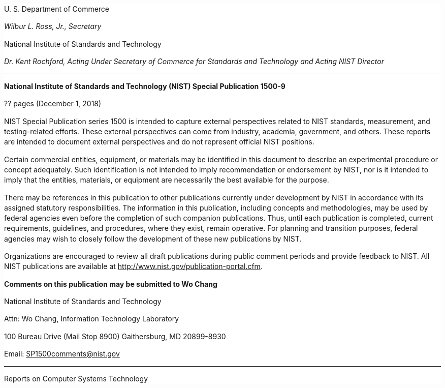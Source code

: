 
U. S. Department of Commerce

*Wilbur L. Ross, Jr., Secretary*

National Institute of Standards and Technology

*Dr. Kent Rochford, Acting Under Secretary of Commerce for Standards and Technology and Acting NIST Director*

---

**National Institute of Standards and Technology (NIST) Special
Publication 1500-9**

?? pages (December 1, 2018)

NIST Special Publication series 1500 is intended to capture external
perspectives related to NIST standards, measurement, and
testing-related efforts. These external perspectives can come from
industry, academia, government, and others. These reports are intended
to document external perspectives and do not represent official NIST
positions.

Certain commercial entities, equipment, or materials may be identified
in this document to describe an experimental procedure or concept
adequately. Such identification is not intended to imply
recommendation or endorsement by NIST, nor is it intended to imply
that the entities, materials, or equipment are necessarily the best
available for the purpose.

There may be references in this publication to other publications
currently under development by NIST in accordance with its assigned
statutory responsibilities. The information in this publication,
including concepts and methodologies, may be used by federal agencies
even before the completion of such companion publications. Thus, until
each publication is completed, current requirements, guidelines, and
procedures, where they exist, remain operative. For planning and
transition purposes, federal agencies may wish to closely follow the
development of these new publications by NIST.

Organizations are encouraged to review all draft publications during
public comment periods and provide feedback to NIST. All NIST
publications are available at
<http://www.nist.gov/publication-portal.cfm>.

**Comments on this publication may be submitted to Wo Chang**

National Institute of Standards and Technology

Attn: Wo Chang, Information Technology Laboratory

100 Bureau Drive (Mail Stop 8900) Gaithersburg, MD 20899-8930

Email: <SP1500comments@nist.gov>

---

Reports on Computer Systems Technology
